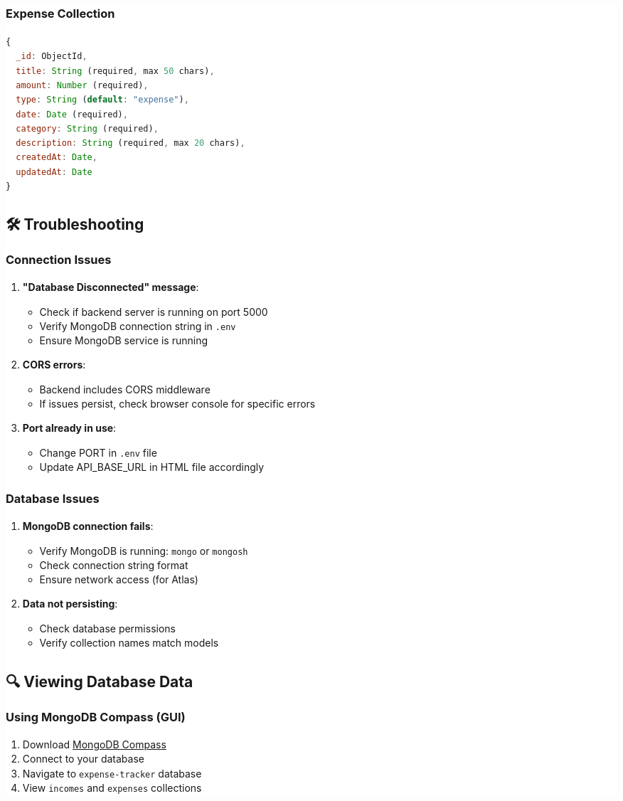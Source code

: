 ### Expense Collection
```javascript
{
  _id: ObjectId,
  title: String (required, max 50 chars),
  amount: Number (required),
  type: String (default: "expense"),
  date: Date (required),
  category: String (required),
  description: String (required, max 20 chars),
  createdAt: Date,
  updatedAt: Date
}
```

## 🛠️ Troubleshooting

### Connection Issues

1. **"Database Disconnected" message**:
   - Check if backend server is running on port 5000
   - Verify MongoDB connection string in `.env`
   - Ensure MongoDB service is running

2. **CORS errors**:
   - Backend includes CORS middleware
   - If issues persist, check browser console for specific errors

3. **Port already in use**:
   - Change PORT in `.env` file
   - Update API_BASE_URL in HTML file accordingly

### Database Issues

1. **MongoDB connection fails**:
   - Verify MongoDB is running: `mongo` or `mongosh`
   - Check connection string format
   - Ensure network access (for Atlas)

2. **Data not persisting**:
   - Check database permissions
   - Verify collection names match models

## 🔍 Viewing Database Data

### Using MongoDB Compass (GUI)
1. Download [MongoDB Compass](https://www.mongodb.com/try/download/compass)
2. Connect to your database
3. Navigate to `expense-tracker` database
4. View `incomes` and `expenses` collections
